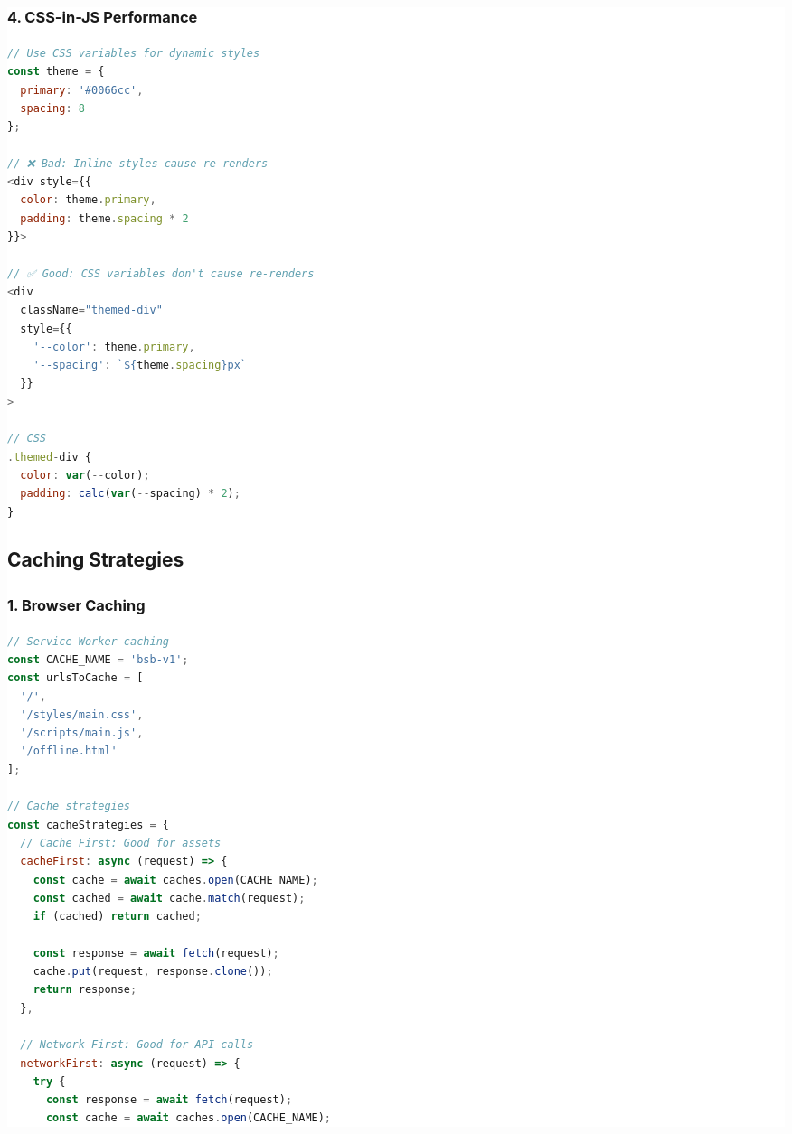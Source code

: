 ### 4. CSS-in-JS Performance

```javascript
// Use CSS variables for dynamic styles
const theme = {
  primary: '#0066cc',
  spacing: 8
};

// ❌ Bad: Inline styles cause re-renders
<div style={{ 
  color: theme.primary, 
  padding: theme.spacing * 2 
}}>

// ✅ Good: CSS variables don't cause re-renders
<div 
  className="themed-div"
  style={{ 
    '--color': theme.primary,
    '--spacing': `${theme.spacing}px`
  }}
>

// CSS
.themed-div {
  color: var(--color);
  padding: calc(var(--spacing) * 2);
}
```

## Caching Strategies

### 1. Browser Caching

```javascript
// Service Worker caching
const CACHE_NAME = 'bsb-v1';
const urlsToCache = [
  '/',
  '/styles/main.css',
  '/scripts/main.js',
  '/offline.html'
];

// Cache strategies
const cacheStrategies = {
  // Cache First: Good for assets
  cacheFirst: async (request) => {
    const cache = await caches.open(CACHE_NAME);
    const cached = await cache.match(request);
    if (cached) return cached;
    
    const response = await fetch(request);
    cache.put(request, response.clone());
    return response;
  },
  
  // Network First: Good for API calls
  networkFirst: async (request) => {
    try {
      const response = await fetch(request);
      const cache = await caches.open(CACHE_NAME);
```